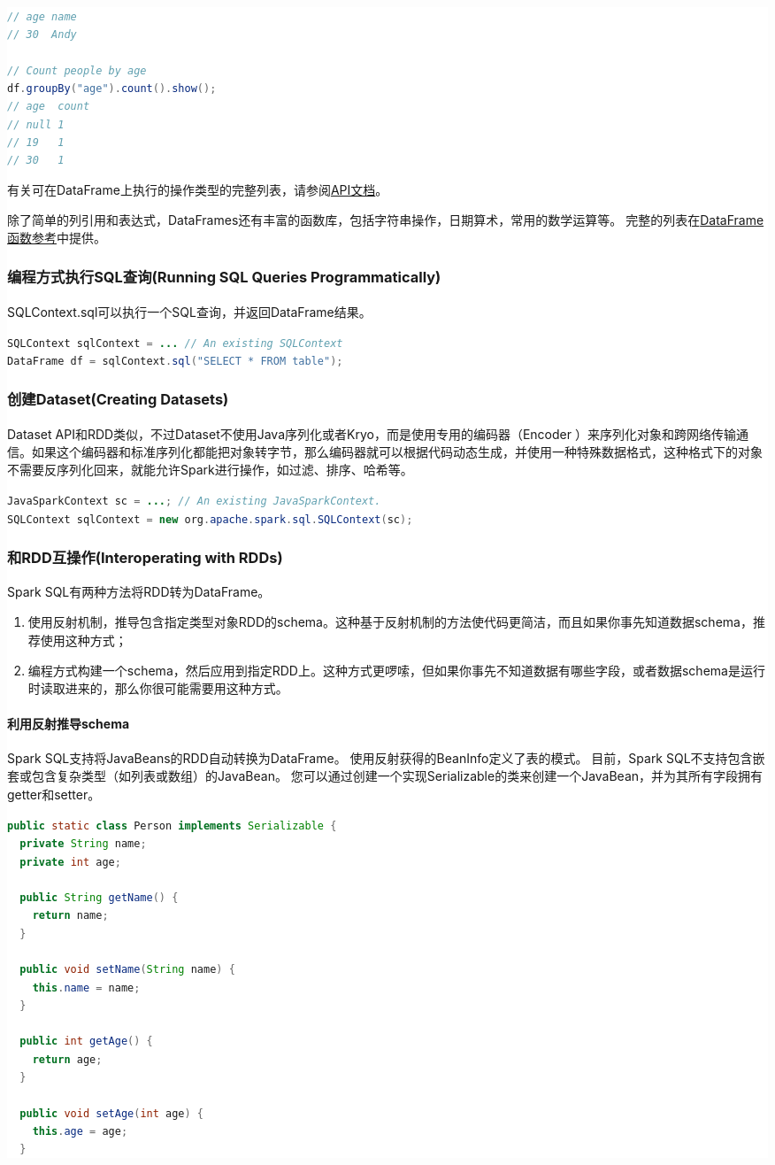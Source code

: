 ```java
// age name
// 30  Andy

// Count people by age
df.groupBy("age").count().show();
// age  count
// null 1
// 19   1
// 30   1
```

有关可在DataFrame上执行的操作类型的完整列表，请参阅[API文档](https://spark.apache.org/docs/1.6.1/api/java/org/apache/spark/sql/DataFrame.html)。

除了简单的列引用和表达式，DataFrames还有丰富的函数库，包括字符串操作，日期算术，常用的数学运算等。 完整的列表在[DataFrame函数参考](https://spark.apache.org/docs/1.6.1/api/java/org/apache/spark/sql/functions.html)中提供。

### 编程方式执行SQL查询(Running SQL Queries Programmatically)
SQLContext.sql可以执行一个SQL查询，并返回DataFrame结果。

```java
SQLContext sqlContext = ... // An existing SQLContext
DataFrame df = sqlContext.sql("SELECT * FROM table");
```


### 创建Dataset(Creating Datasets)
Dataset API和RDD类似，不过Dataset不使用Java序列化或者Kryo，而是使用专用的编码器（Encoder ）来序列化对象和跨网络传输通信。如果这个编码器和标准序列化都能把对象转字节，那么编码器就可以根据代码动态生成，并使用一种特殊数据格式，这种格式下的对象不需要反序列化回来，就能允许Spark进行操作，如过滤、排序、哈希等。

```java
JavaSparkContext sc = ...; // An existing JavaSparkContext.
SQLContext sqlContext = new org.apache.spark.sql.SQLContext(sc);
```


### 和RDD互操作(Interoperating with RDDs)
Spark SQL有两种方法将RDD转为DataFrame。

1. 使用反射机制，推导包含指定类型对象RDD的schema。这种基于反射机制的方法使代码更简洁，而且如果你事先知道数据schema，推荐使用这种方式；

2. 编程方式构建一个schema，然后应用到指定RDD上。这种方式更啰嗦，但如果你事先不知道数据有哪些字段，或者数据schema是运行时读取进来的，那么你很可能需要用这种方式。

#### 利用反射推导schema
Spark SQL支持将JavaBeans的RDD自动转换为DataFrame。 使用反射获得的BeanInfo定义了表的模式。 目前，Spark SQL不支持包含嵌套或包含复杂类型（如列表或数组）的JavaBean。 您可以通过创建一个实现Serializable的类来创建一个JavaBean，并为其所有字段拥有getter和setter。

```java
public static class Person implements Serializable {
  private String name;
  private int age;

  public String getName() {
    return name;
  }

  public void setName(String name) {
    this.name = name;
  }

  public int getAge() {
    return age;
  }

  public void setAge(int age) {
    this.age = age;
  }
```